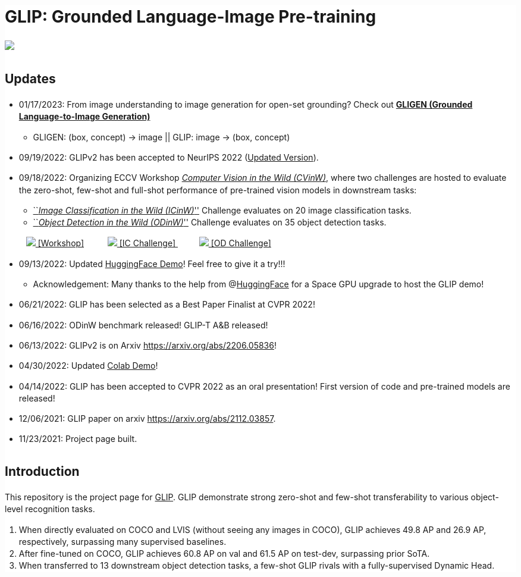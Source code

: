 # GLIP: Grounded Language-Image Pre-training  

<img src="docs/lead.png" width="800"> 


## Updates
* 01/17/2023: From image understanding to image generation for open-set grounding? Check out [**GLIGEN (Grounded Language-to-Image Generation)**](https://gligen.github.io/)
  - GLIGEN:  (box, concept) $\rightarrow$ image  ||  GLIP:    image $\rightarrow$ (box, concept)

* 09/19/2022: GLIPv2 has been accepted to NeurIPS 2022 ([Updated Version](https://arxiv.org/abs/2206.05836)). 

* 09/18/2022: Organizing ECCV Workshop [*Computer Vision in the Wild (CVinW)*](https://computer-vision-in-the-wild.github.io/eccv-2022/), where two challenges are hosted to evaluate the zero-shot, few-shot and full-shot performance of pre-trained vision models in downstream tasks:
  - [``*Image Classification in the Wild (ICinW)*''](https://eval.ai/web/challenges/challenge-page/1832/overview) Challenge evaluates on 20 image classification tasks.
  - [``*Object Detection in the Wild (ODinW)*''](https://eval.ai/web/challenges/challenge-page/1839/overview) Challenge evaluates on 35 object detection tasks.

$\qquad$ [ <img src="https://computer-vision-in-the-wild.github.io/eccv-2022/static/eccv2022/img/ECCV-logo3.png" width=10%/> [Workshop]](https://computer-vision-in-the-wild.github.io/eccv-2022/)    $\qquad$    [<img src="https://evalai.s3.amazonaws.com/media/logos/4e939412-a9c0-46bd-9797-5ba0bd0a9095.jpg" width=10%/> [IC Challenge] ](https://eval.ai/web/challenges/challenge-page/1832/overview)
$\qquad$    [<img src="https://evalai.s3.amazonaws.com/media/logos/e3727105-2b29-4c9b-98a6-3d1191884eb5.jpg" width=10%/> [OD Challenge] ](https://eval.ai/web/challenges/challenge-page/1839/overview)


* 09/13/2022: Updated [HuggingFace Demo](https://huggingface.co/spaces/haotiz/glip-zeroshot-demo)! Feel free to give it a try!!!

  -  Acknowledgement: Many thanks to the help from @[HuggingFace](https://huggingface.co/) for a Space GPU upgrade to host the GLIP demo! 

* 06/21/2022: GLIP has been selected as a Best Paper Finalist at CVPR 2022!

* 06/16/2022: ODinW benchmark released! GLIP-T A&B released!

* 06/13/2022: GLIPv2 is on Arxiv https://arxiv.org/abs/2206.05836!

* 04/30/2022: Updated [Colab Demo](https://colab.research.google.com/drive/12x7v-_miN7-SRiziK3Cx4ffJzstBJNqb?usp=sharing)!

* 04/14/2022: GLIP has been accepted to CVPR 2022 as an oral presentation! First version of code and pre-trained models are released!

* 12/06/2021: GLIP paper on arxiv https://arxiv.org/abs/2112.03857.

* 11/23/2021: Project page built. <br/>

## Introduction
This repository is the project page for [GLIP](https://arxiv.org/abs/2112.03857).  GLIP demonstrate strong zero-shot and few-shot transferability to various object-level recognition tasks. 

1. When directly evaluated on COCO and LVIS (without seeing any images in COCO), GLIP achieves 49.8 AP and 26.9 AP, respectively, surpassing many supervised baselines.
2. After fine-tuned on COCO, GLIP achieves 60.8 AP on val and 61.5 AP on test-dev, surpassing prior SoTA.
3. When transferred to 13 downstream object detection tasks, a few-shot GLIP rivals with a fully-supervised Dynamic Head.
